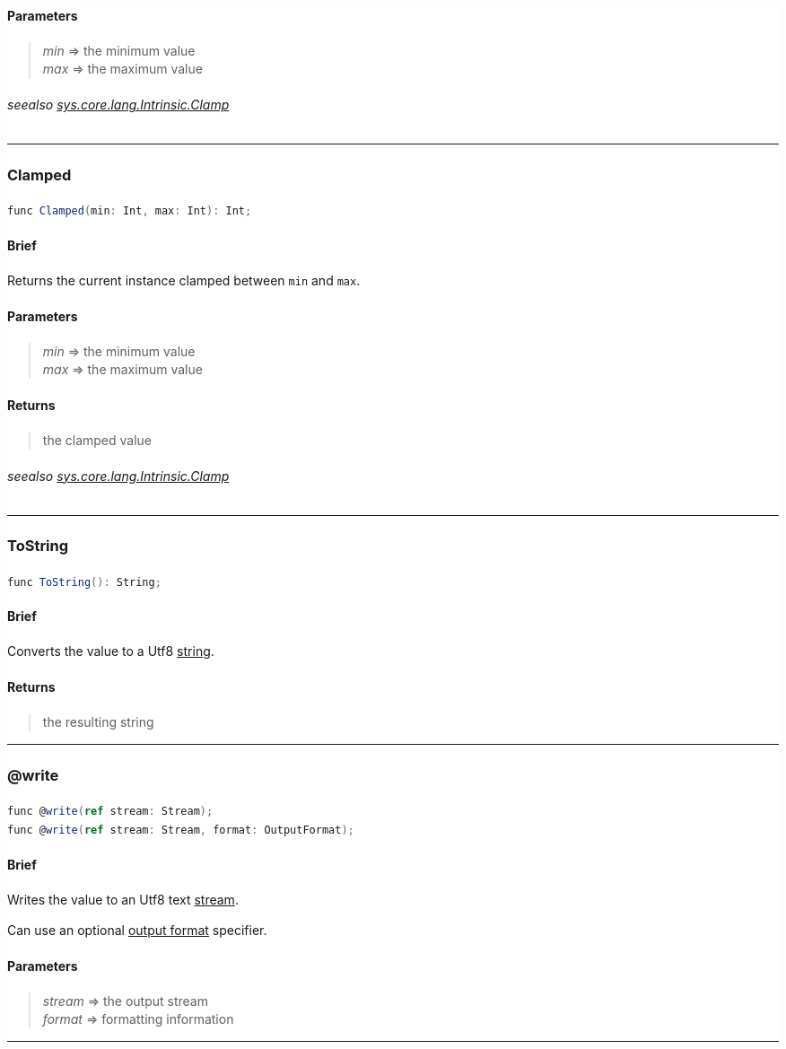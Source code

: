 #### Parameters
> *min* => the minimum value  
> *max* => the maximum value  
###### seealso [sys.core.lang.Intrinsic.Clamp](../sys.core/sys.core.lang.Intrinsic#clamp)
***

### Clamped

```C#
func Clamped(min: Int, max: Int): Int;
```

#### Brief
Returns the current instance clamped between `min` and `max`.

#### Parameters
> *min* => the minimum value  
> *max* => the maximum value  
#### Returns
> the clamped value
###### seealso [sys.core.lang.Intrinsic.Clamp](../sys.core/sys.core.lang.Intrinsic#clamped)
***

### ToString

```C#
func ToString(): String;
```

#### Brief
Converts the value to a Utf8 [string][sys.core.lang.String].

#### Returns
> the resulting string
***

### @write

```C#
func @write(ref stream: Stream);
func @write(ref stream: Stream, format: OutputFormat);
```

#### Brief
Writes the value to an Utf8 text [stream][sys.core.Stream].

Can use an optional [output format][sys.core.OutputFormat] specifier.

#### Parameters
> *stream* => the output stream  
> *format* => formatting information  
***


[sys.core.lang.Int]: ../../sys.core/numeric/sys.core.lang.Int.api.md "sys.core.lang.Int"
[sys.core.lang.String]: ../../sys.core/string/sys.core.lang.String.api.md "sys.core.lang.String"
[sys.core.Stream]: sys.core.Stream.api.md "sys.core.Stream"
[sys.core.OutputFormat]: sys.core.OutputFormat.api.md "sys.core.OutputFormat"
[sys.core.lang.Bool]: ../../sys.core/numeric/sys.core.lang.Bool.api.md "sys.core.lang.Bool"